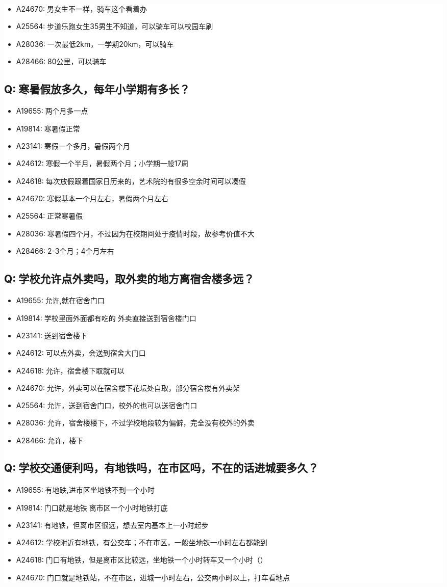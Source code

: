 - A24670: 男女生不一样，骑车这个看着办

- A25564: 步道乐跑女生35男生不知道，可以骑车可以校园车刷

- A28036: 一次最低2km，一学期20km，可以骑车

- A28466: 80公里，可以骑车

## Q: 寒暑假放多久，每年小学期有多长？

- A19655: 两个月多一点

- A19814: 寒暑假正常

- A23141: 寒假一个多月，暑假两个月

- A24612: 寒假一个半月，暑假两个月；小学期一般17周

- A24618: 每次放假跟着国家日历来的，艺术院的有很多空余时间可以凑假

- A24670: 寒假基本一个月左右，暑假两个月左右

- A25564: 正常寒暑假

- A28036: 寒暑假四个月，不过因为在校期间处于疫情时段，故参考价值不大

- A28466: 2-3个月；4个月左右

## Q: 学校允许点外卖吗，取外卖的地方离宿舍楼多远？

- A19655: 允许,就在宿舍门口

- A19814: 学校里面外面都有吃的 外卖直接送到宿舍楼门口

- A23141: 送到宿舍楼下

- A24612: 可以点外卖，会送到宿舍大门口

- A24618: 允许，宿舍楼下取就可以

- A24670: 允许，外卖可以在宿舍楼下花坛处自取，部分宿舍楼有外卖架

- A25564: 允许，送到宿舍门口，校外的也可以送宿舍门口

- A28036: 允许，宿舍楼楼下，不过学校地段较为偏僻，完全没有校外的外卖

- A28466: 允许，楼下

## Q: 学校交通便利吗，有地铁吗，在市区吗，不在的话进城要多久？

- A19655: 有地跌,进市区坐地铁不到一个小时

- A19814: 门口就是地铁 离市区一个小时地铁打底

- A23141: 有地铁，但离市区很远，想去室内基本上一小时起步

- A24612: 学校附近有地铁，有公交车；不在市区，一般坐地铁一小时左右都能到

- A24618: 门口有地铁，但是离市区比较远，坐地铁一个小时转车又一个小时（）

- A24670: 门口就是地铁站，不在市区，进城一小时左右，公交两小时以上，打车看地点
